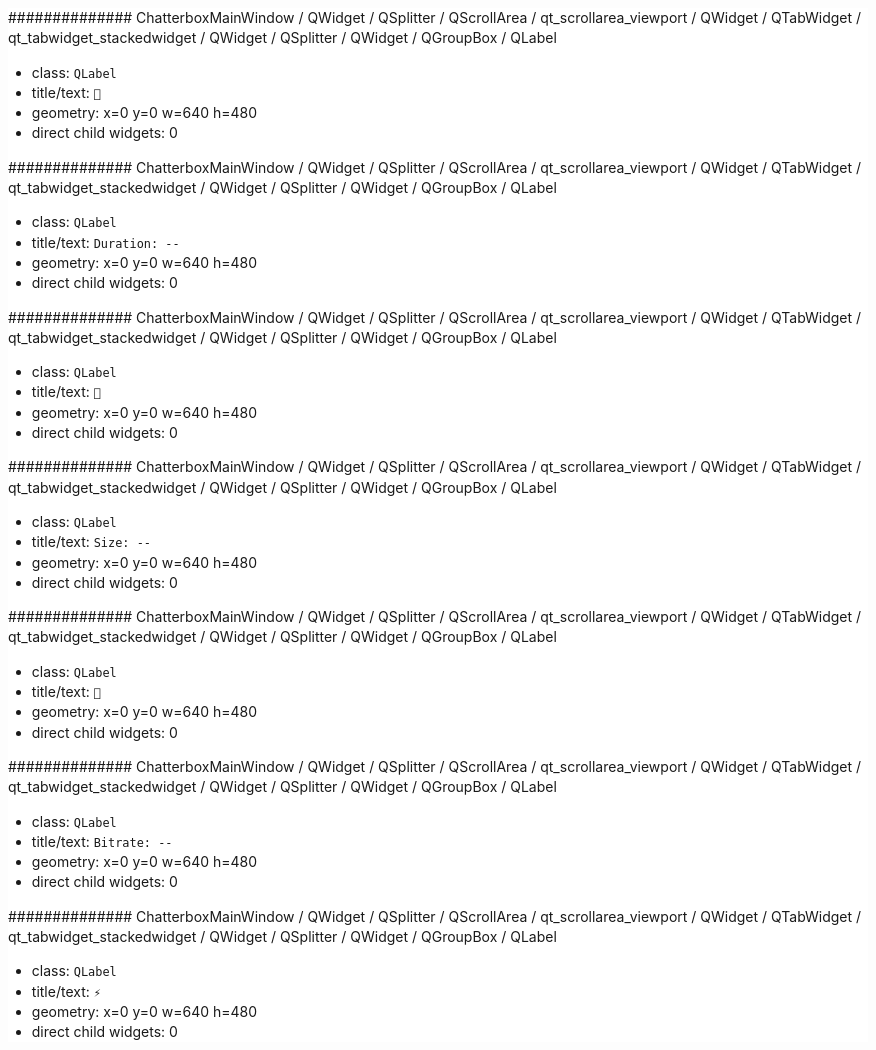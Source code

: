 ############## ChatterboxMainWindow / QWidget / QSplitter / QScrollArea / qt_scrollarea_viewport / QWidget / QTabWidget / qt_tabwidget_stackedwidget / QWidget / QSplitter / QWidget / QGroupBox / QLabel
- class: `QLabel`
- title/text: `📏`
- geometry: x=0 y=0 w=640 h=480
- direct child widgets: 0

############## ChatterboxMainWindow / QWidget / QSplitter / QScrollArea / qt_scrollarea_viewport / QWidget / QTabWidget / qt_tabwidget_stackedwidget / QWidget / QSplitter / QWidget / QGroupBox / QLabel
- class: `QLabel`
- title/text: `Duration: --`
- geometry: x=0 y=0 w=640 h=480
- direct child widgets: 0

############## ChatterboxMainWindow / QWidget / QSplitter / QScrollArea / qt_scrollarea_viewport / QWidget / QTabWidget / qt_tabwidget_stackedwidget / QWidget / QSplitter / QWidget / QGroupBox / QLabel
- class: `QLabel`
- title/text: `💾`
- geometry: x=0 y=0 w=640 h=480
- direct child widgets: 0

############## ChatterboxMainWindow / QWidget / QSplitter / QScrollArea / qt_scrollarea_viewport / QWidget / QTabWidget / qt_tabwidget_stackedwidget / QWidget / QSplitter / QWidget / QGroupBox / QLabel
- class: `QLabel`
- title/text: `Size: --`
- geometry: x=0 y=0 w=640 h=480
- direct child widgets: 0

############## ChatterboxMainWindow / QWidget / QSplitter / QScrollArea / qt_scrollarea_viewport / QWidget / QTabWidget / qt_tabwidget_stackedwidget / QWidget / QSplitter / QWidget / QGroupBox / QLabel
- class: `QLabel`
- title/text: `🎵`
- geometry: x=0 y=0 w=640 h=480
- direct child widgets: 0

############## ChatterboxMainWindow / QWidget / QSplitter / QScrollArea / qt_scrollarea_viewport / QWidget / QTabWidget / qt_tabwidget_stackedwidget / QWidget / QSplitter / QWidget / QGroupBox / QLabel
- class: `QLabel`
- title/text: `Bitrate: --`
- geometry: x=0 y=0 w=640 h=480
- direct child widgets: 0

############## ChatterboxMainWindow / QWidget / QSplitter / QScrollArea / qt_scrollarea_viewport / QWidget / QTabWidget / qt_tabwidget_stackedwidget / QWidget / QSplitter / QWidget / QGroupBox / QLabel
- class: `QLabel`
- title/text: `⚡`
- geometry: x=0 y=0 w=640 h=480
- direct child widgets: 0
